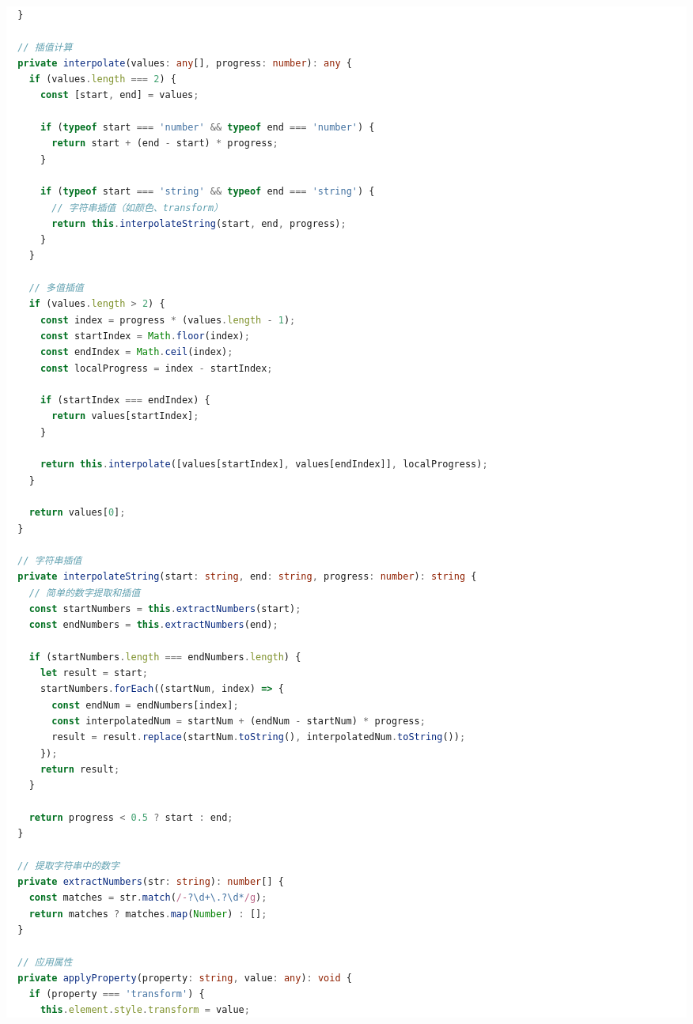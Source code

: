 ```typescript
  }

  // 插值计算
  private interpolate(values: any[], progress: number): any {
    if (values.length === 2) {
      const [start, end] = values;
      
      if (typeof start === 'number' && typeof end === 'number') {
        return start + (end - start) * progress;
      }
      
      if (typeof start === 'string' && typeof end === 'string') {
        // 字符串插值（如颜色、transform）
        return this.interpolateString(start, end, progress);
      }
    }
    
    // 多值插值
    if (values.length > 2) {
      const index = progress * (values.length - 1);
      const startIndex = Math.floor(index);
      const endIndex = Math.ceil(index);
      const localProgress = index - startIndex;
      
      if (startIndex === endIndex) {
        return values[startIndex];
      }
      
      return this.interpolate([values[startIndex], values[endIndex]], localProgress);
    }
    
    return values[0];
  }

  // 字符串插值
  private interpolateString(start: string, end: string, progress: number): string {
    // 简单的数字提取和插值
    const startNumbers = this.extractNumbers(start);
    const endNumbers = this.extractNumbers(end);
    
    if (startNumbers.length === endNumbers.length) {
      let result = start;
      startNumbers.forEach((startNum, index) => {
        const endNum = endNumbers[index];
        const interpolatedNum = startNum + (endNum - startNum) * progress;
        result = result.replace(startNum.toString(), interpolatedNum.toString());
      });
      return result;
    }
    
    return progress < 0.5 ? start : end;
  }

  // 提取字符串中的数字
  private extractNumbers(str: string): number[] {
    const matches = str.match(/-?\d+\.?\d*/g);
    return matches ? matches.map(Number) : [];
  }

  // 应用属性
  private applyProperty(property: string, value: any): void {
    if (property === 'transform') {
      this.element.style.transform = value;
```